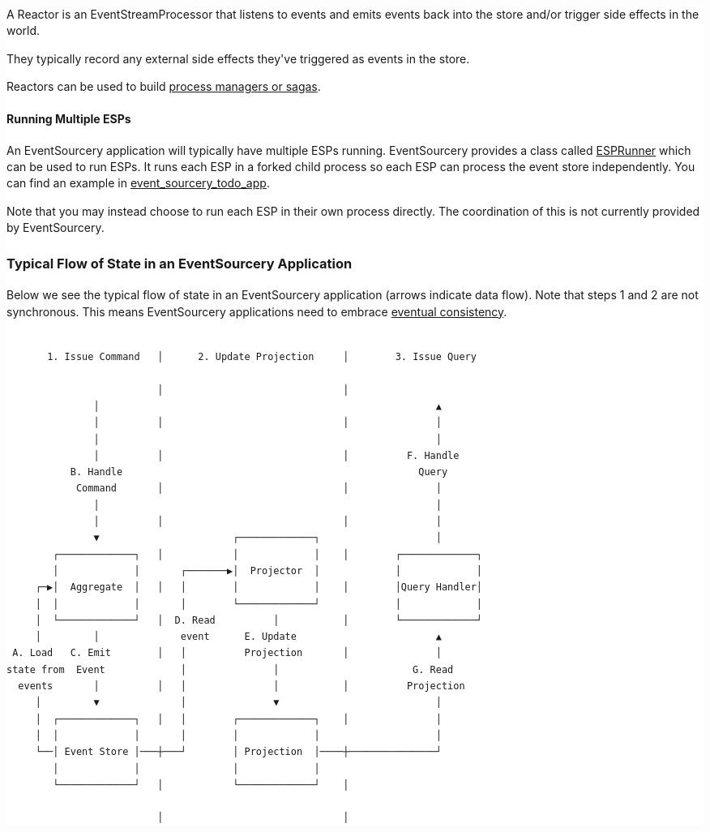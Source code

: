 A Reactor is an EventStreamProcessor that listens to events and emits events back into the store and/or trigger side effects in the world.

They typically record any external side effects they've triggered as events in the store.

Reactors can be used to build [process managers or sagas](https://msdn.microsoft.com/en-us/library/jj591569.aspx).

#### Running Multiple ESPs

An EventSourcery application will typically have multiple ESPs running. EventSourcery provides a class called [ESPRunner](lib/event_sourcery/event_processing/esp_runner.rb) which can be used to run ESPs. It runs each ESP in a forked child process so each ESP can process the event store independently. You can find an example in [event_sourcery_todo_app](https://github.com/envato/event_sourcery_todo_app/blob/HEAD/Rakefile).

Note that you may instead choose to run each ESP in their own process directly. The coordination of this is not currently provided by EventSourcery.

### Typical Flow of State in an EventSourcery Application

Below we see the typical flow of state in an EventSourcery application (arrows indicate data flow). Note that steps 1 and 2 are not synchronous. This means EventSourcery applications need to embrace [eventual consistency](https://en.wikipedia.org/wiki/Eventual_consistency).

```

       1. Issue Command   │      2. Update Projection     │        3. Issue Query

                          │                               │
               │                                                          ▲
               │          │                               │               │
               │                                                          │
               │          │                               │          F. Handle
           B. Handle                                                   Query
            Command       │                               │               │
               │                                                          │
               │          │                               │               │
               ▼                       ┌─────────────┐                    │
        ┌─────────────┐   │            │             │    │        ┌─────────────┐
        │             │       ┌───────▶│  Projector  │             │             │
     ┌─▶│  Aggregate  │   │   │        │             │    │        │Query Handler│
     │  │             │       │        └─────────────┘             │             │
     │  └─────────────┘   │  D. Read          │           │        └─────────────┘
     │         │              event      E. Update                        ▲
 A. Load   C. Emit        │   │          Projection       │               │
state from  Event             │               │                       G. Read
  events       │          │   │               │           │          Projection
     │         ▼              │               ▼                           │
     │  ┌─────────────┐   │   │        ┌─────────────┐    │               │
     │  │             │       │        │             │                    │
     └──│ Event Store │───┼───┘        │ Projection  │────┼───────────────┘
        │             │                │             │
        └─────────────┘   │            └─────────────┘    │

                          │                               │

```
